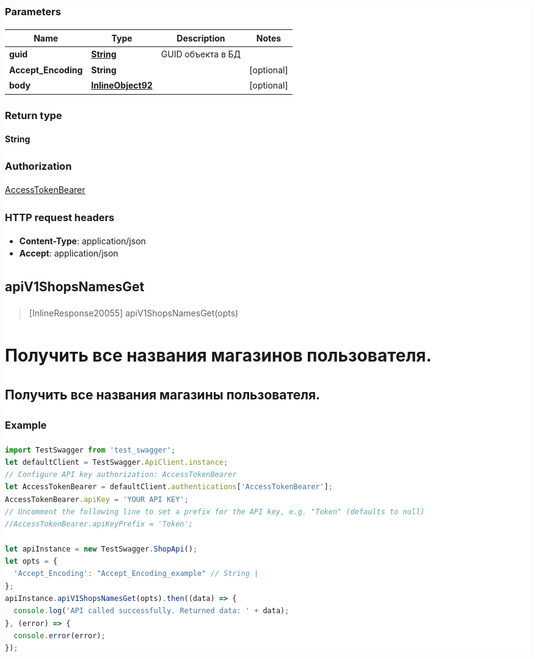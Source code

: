 ### Parameters


Name | Type | Description  | Notes
------------- | ------------- | ------------- | -------------
 **guid** | [**String**](.md)| GUID объекта в БД | 
 **Accept_Encoding** | **String**|  | [optional] 
 **body** | [**InlineObject92**](InlineObject92.md)|  | [optional] 

### Return type

**String**

### Authorization

[AccessTokenBearer](../README.md#AccessTokenBearer)

### HTTP request headers

- **Content-Type**: application/json
- **Accept**: application/json


## apiV1ShopsNamesGet

> [InlineResponse20055] apiV1ShopsNamesGet(opts)

# Получить все названия магазинов пользователя.

## Получить все названия магазины пользователя.   

### Example

```javascript
import TestSwagger from 'test_swagger';
let defaultClient = TestSwagger.ApiClient.instance;
// Configure API key authorization: AccessTokenBearer
let AccessTokenBearer = defaultClient.authentications['AccessTokenBearer'];
AccessTokenBearer.apiKey = 'YOUR API KEY';
// Uncomment the following line to set a prefix for the API key, e.g. "Token" (defaults to null)
//AccessTokenBearer.apiKeyPrefix = 'Token';

let apiInstance = new TestSwagger.ShopApi();
let opts = {
  'Accept_Encoding': "Accept_Encoding_example" // String | 
};
apiInstance.apiV1ShopsNamesGet(opts).then((data) => {
  console.log('API called successfully. Returned data: ' + data);
}, (error) => {
  console.error(error);
});

```

